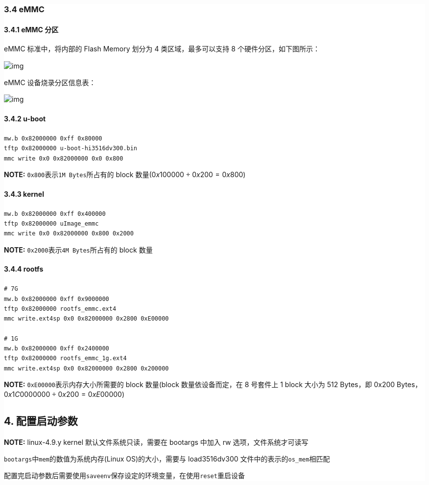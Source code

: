 ### 3.4 eMMC

#### 3.4.1 eMMC 分区

eMMC 标准中，将内部的 Flash Memory 划分为 4 类区域，最多可以支持 8 个硬件分区，如下图所示：

![img](../assets/v2-5cc20b5101379eeff56ec0864735895b_720w.webp)

eMMC 设备烧录分区信息表：

![img](../assets/v2-fa3ef24994c1ffb4ab71cc4d6ebfd590_720w.webp)

#### 3.4.2 u-boot

```shell
mw.b 0x82000000 0xff 0x80000
tftp 0x82000000 u-boot-hi3516dv300.bin
mmc write 0x0 0x82000000 0x0 0x800
```

**NOTE:** `0x800`表示`1M Bytes`所占有的 block 数量($0x100000 \div 0x200 = 0x800$)

#### 3.4.3 kernel

```shell
mw.b 0x82000000 0xff 0x400000
tftp 0x82000000 uImage_emmc
mmc write 0x0 0x82000000 0x800 0x2000
```

**NOTE:** `0x2000`表示`4M Bytes`所占有的 block 数量

#### 3.4.4 rootfs

```shell
# 7G
mw.b 0x82000000 0xff 0x9000000
tftp 0x82000000 rootfs_emmc.ext4
mmc write.ext4sp 0x0 0x82000000 0x2800 0xE00000

# 1G
mw.b 0x82000000 0xff 0x2400000
tftp 0x82000000 rootfs_emmc_1g.ext4
mmc write.ext4sp 0x0 0x82000000 0x2800 0x200000
```

**NOTE:** `0xE00000`表示内存大小所需要的 block 数量(block 数量依设备而定，在 8 号套件上 1 block 大小为 512 Bytes，即 0x200 Bytes，$0x1 C000 0000 \div 0x200 = 0xE0 0000$)

## 4. 配置启动参数

**NOTE:** linux-4.9.y kernel 默认文件系统只读，需要在 bootargs 中加入 rw 选项，文件系统才可读写

`bootargs`中`mem`的数值为系统内存(Linux OS)的大小，需要与 load3516dv300 文件中的表示的`os_mem`相匹配

配置完启动参数后需要使用`saveenv`保存设定的环境变量，在使用`reset`重启设备
